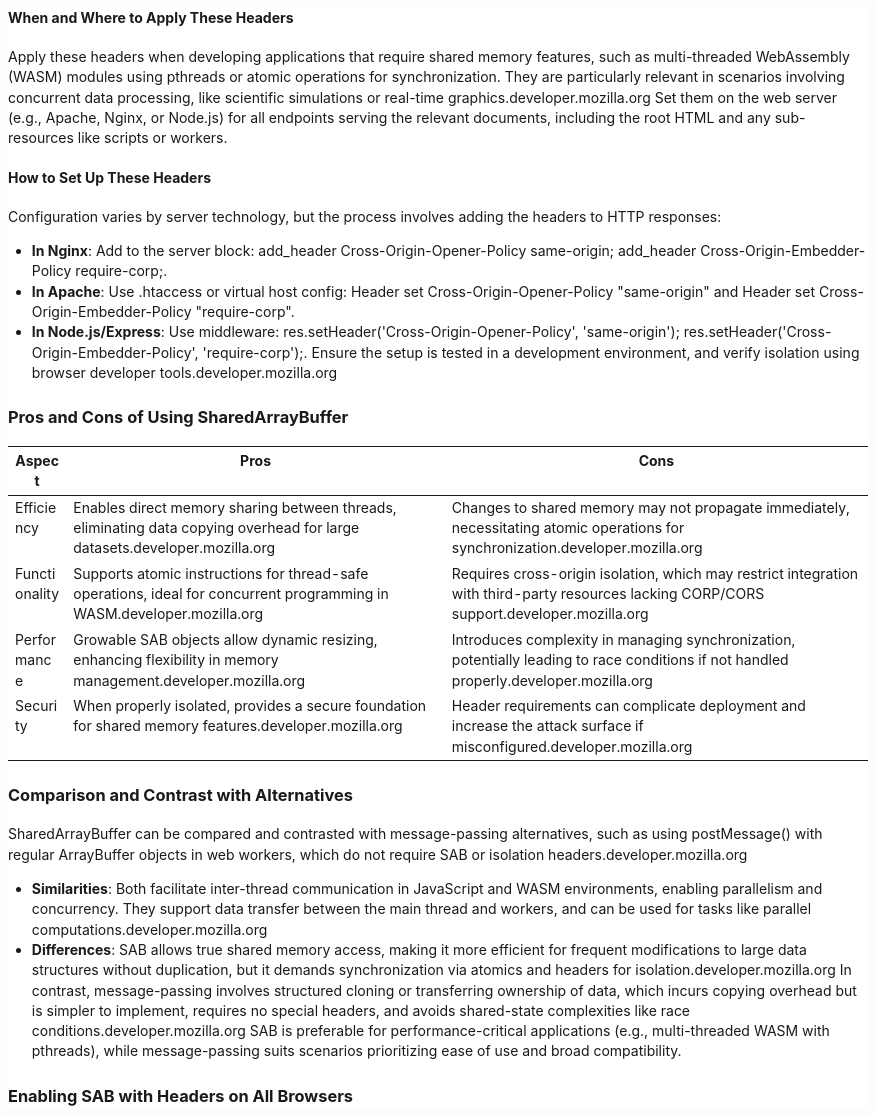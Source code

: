 #### When and Where to Apply These Headers

Apply these headers when developing applications that require shared memory features, such as multi-threaded WebAssembly (WASM) modules using pthreads or atomic operations for synchronization. They are particularly relevant in scenarios involving concurrent data processing, like scientific simulations or real-time graphics.developer.mozilla.org Set them on the web server (e.g., Apache, Nginx, or Node.js) for all endpoints serving the relevant documents, including the root HTML and any sub-resources like scripts or workers.

#### How to Set Up These Headers

Configuration varies by server technology, but the process involves adding the headers to HTTP responses:

- **In Nginx**: Add to the server block: add_header Cross-Origin-Opener-Policy same-origin; add_header Cross-Origin-Embedder-Policy require-corp;.
- **In Apache**: Use .htaccess or virtual host config: Header set Cross-Origin-Opener-Policy "same-origin" and Header set Cross-Origin-Embedder-Policy "require-corp".
- **In Node.js/Express**: Use middleware: res.setHeader('Cross-Origin-Opener-Policy', 'same-origin'); res.setHeader('Cross-Origin-Embedder-Policy', 'require-corp');. Ensure the setup is tested in a development environment, and verify isolation using browser developer tools.developer.mozilla.org

### Pros and Cons of Using SharedArrayBuffer

|Aspect|Pros|Cons|
|---|---|---|
|Efficiency|Enables direct memory sharing between threads, eliminating data copying overhead for large datasets.developer.mozilla.org|Changes to shared memory may not propagate immediately, necessitating atomic operations for synchronization.developer.mozilla.org|
|Functionality|Supports atomic instructions for thread-safe operations, ideal for concurrent programming in WASM.developer.mozilla.org|Requires cross-origin isolation, which may restrict integration with third-party resources lacking CORP/CORS support.developer.mozilla.org|
|Performance|Growable SAB objects allow dynamic resizing, enhancing flexibility in memory management.developer.mozilla.org|Introduces complexity in managing synchronization, potentially leading to race conditions if not handled properly.developer.mozilla.org|
|Security|When properly isolated, provides a secure foundation for shared memory features.developer.mozilla.org|Header requirements can complicate deployment and increase the attack surface if misconfigured.developer.mozilla.org|

### Comparison and Contrast with Alternatives

SharedArrayBuffer can be compared and contrasted with message-passing alternatives, such as using postMessage() with regular ArrayBuffer objects in web workers, which do not require SAB or isolation headers.developer.mozilla.org

- **Similarities**: Both facilitate inter-thread communication in JavaScript and WASM environments, enabling parallelism and concurrency. They support data transfer between the main thread and workers, and can be used for tasks like parallel computations.developer.mozilla.org
- **Differences**: SAB allows true shared memory access, making it more efficient for frequent modifications to large data structures without duplication, but it demands synchronization via atomics and headers for isolation.developer.mozilla.org In contrast, message-passing involves structured cloning or transferring ownership of data, which incurs copying overhead but is simpler to implement, requires no special headers, and avoids shared-state complexities like race conditions.developer.mozilla.org SAB is preferable for performance-critical applications (e.g., multi-threaded WASM with pthreads), while message-passing suits scenarios prioritizing ease of use and broad compatibility.

### Enabling SAB with Headers on All Browsers
